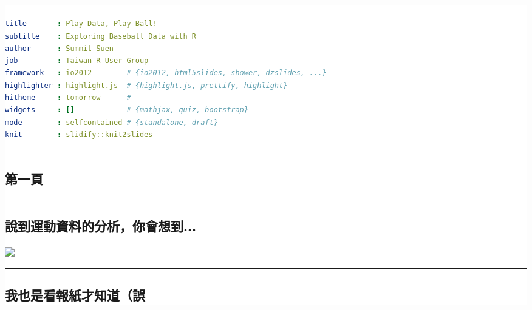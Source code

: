 ```yaml
---
title       : Play Data, Play Ball!
subtitle    : Exploring Baseball Data with R
author      : Summit Suen
job         : Taiwan R User Group
framework   : io2012        # {io2012, html5slides, shower, dzslides, ...}
highlighter : highlight.js  # {highlight.js, prettify, highlight}
hitheme     : tomorrow      # 
widgets     : []            # {mathjax, quiz, bootstrap}
mode        : selfcontained # {standalone, draft}
knit        : slidify::knit2slides
---
```


## 第一頁

---

<style type='text/css'>
img {
    max-height: 560px;
    max-width: 964px;
}
</style>

## 說到運動資料的分析，你會想到...

![](https://www.ocf.berkeley.edu/~superb/pics/moneyball.jpg)

--- 

## 我也是看報紙才知道（誤
